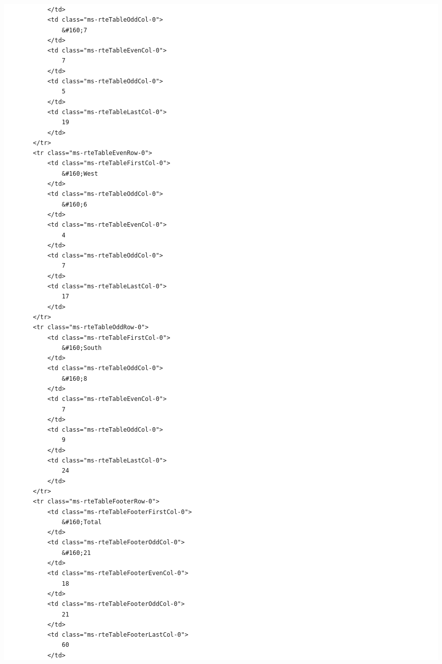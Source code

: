                 </td>
                <td class="ms-rteTableOddCol-0">
                    &#160;7
                </td>
                <td class="ms-rteTableEvenCol-0">
                    7
                </td>
                <td class="ms-rteTableOddCol-0">
                    5
                </td>
                <td class="ms-rteTableLastCol-0">
                    19
                </td>
            </tr>
            <tr class="ms-rteTableEvenRow-0">
                <td class="ms-rteTableFirstCol-0">
                    &#160;West
                </td>
                <td class="ms-rteTableOddCol-0">
                    &#160;6
                </td>
                <td class="ms-rteTableEvenCol-0">
                    4
                </td>
                <td class="ms-rteTableOddCol-0">
                    7
                </td>
                <td class="ms-rteTableLastCol-0">
                    17
                </td>
            </tr>
            <tr class="ms-rteTableOddRow-0">
                <td class="ms-rteTableFirstCol-0">
                    &#160;South
                </td>
                <td class="ms-rteTableOddCol-0">
                    &#160;8
                </td>
                <td class="ms-rteTableEvenCol-0">
                    7
                </td>
                <td class="ms-rteTableOddCol-0">
                    9
                </td>
                <td class="ms-rteTableLastCol-0">
                    24
                </td>
            </tr>
            <tr class="ms-rteTableFooterRow-0">
                <td class="ms-rteTableFooterFirstCol-0">
                    &#160;Total
                </td>
                <td class="ms-rteTableFooterOddCol-0">
                    &#160;21
                </td>
                <td class="ms-rteTableFooterEvenCol-0">
                    18
                </td>
                <td class="ms-rteTableFooterOddCol-0">
                    21
                </td>
                <td class="ms-rteTableFooterLastCol-0">
                    60
                </td>